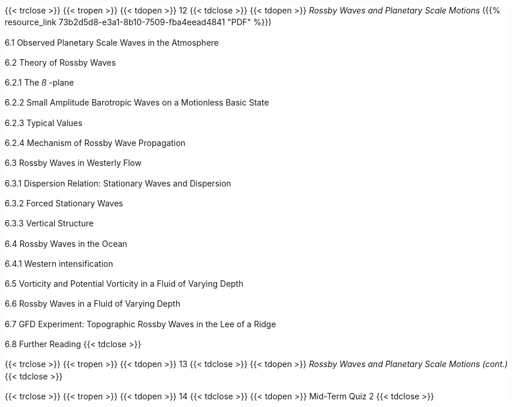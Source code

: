 {{< trclose >}}
{{< tropen >}}
{{< tdopen >}}
12
{{< tdclose >}}
{{< tdopen >}}
_Rossby Waves and Planetary Scale Motions_ ({{% resource_link 73b2d5d8-e3a1-8b10-7509-fba4eead4841 "PDF" %}})  
  
6.1 Observed Planetary Scale Waves in the Atmosphere  
  
6.2 Theory of Rossby Waves  
  
6.2.1 The _ß_ -plane  
  
6.2.2 Small Amplitude Barotropic Waves on a Motionless Basic State  
  
6.2.3 Typical Values  
  
6.2.4 Mechanism of Rossby Wave Propagation  
  
6.3 Rossby Waves in Westerly Flow  
  
6.3.1 Dispersion Relation: Stationary Waves and Dispersion  
  
6.3.2 Forced Stationary Waves  
  
6.3.3 Vertical Structure  
  
6.4 Rossby Waves in the Ocean  
  
6.4.1 Western intensification  
  
6.5 Vorticity and Potential Vorticity in a Fluid of Varying Depth  
  
6.6 Rossby Waves in a Fluid of Varying Depth  
  
6.7 GFD Experiment: Topographic Rossby Waves in the Lee of a Ridge  
  
6.8 Further Reading
{{< tdclose >}}

{{< trclose >}}
{{< tropen >}}
{{< tdopen >}}
13
{{< tdclose >}}
{{< tdopen >}}
_Rossby Waves and Planetary Scale Motions (cont.)_
{{< tdclose >}}

{{< trclose >}}
{{< tropen >}}
{{< tdopen >}}
14
{{< tdclose >}}
{{< tdopen >}}
Mid-Term Quiz 2
{{< tdclose >}}
